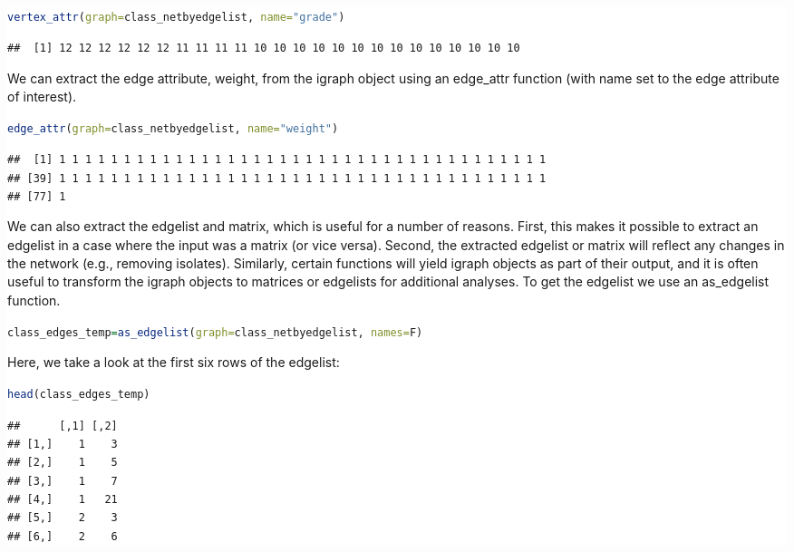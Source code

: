 ``` r
vertex_attr(graph=class_netbyedgelist, name="grade")
```

    ##  [1] 12 12 12 12 12 12 11 11 11 11 10 10 10 10 10 10 10 10 10 10 10 10 10 10

We can extract the edge attribute, weight, from the igraph object using
an edge\_attr function (with name set to the edge attribute of
interest).

``` r
edge_attr(graph=class_netbyedgelist, name="weight")
```

    ##  [1] 1 1 1 1 1 1 1 1 1 1 1 1 1 1 1 1 1 1 1 1 1 1 1 1 1 1 1 1 1 1 1 1 1 1 1 1 1 1
    ## [39] 1 1 1 1 1 1 1 1 1 1 1 1 1 1 1 1 1 1 1 1 1 1 1 1 1 1 1 1 1 1 1 1 1 1 1 1 1 1
    ## [77] 1

We can also extract the edgelist and matrix, which is useful for a
number of reasons. First, this makes it possible to extract an edgelist
in a case where the input was a matrix (or vice versa). Second, the
extracted edgelist or matrix will reflect any changes in the network
(e.g., removing isolates). Similarly, certain functions will yield
igraph objects as part of their output, and it is often useful to
transform the igraph objects to matrices or edgelists for additional
analyses. To get the edgelist we use an as\_edgelist function.

``` r
class_edges_temp=as_edgelist(graph=class_netbyedgelist, names=F)
```

Here, we take a look at the first six rows of the edgelist:

``` r
head(class_edges_temp) 
```

    ##      [,1] [,2]
    ## [1,]    1    3
    ## [2,]    1    5
    ## [3,]    1    7
    ## [4,]    1   21
    ## [5,]    2    3
    ## [6,]    2    6
